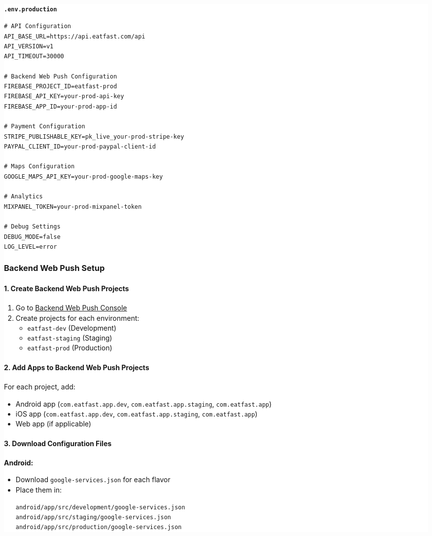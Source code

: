 **`.env.production`**
```env
# API Configuration
API_BASE_URL=https://api.eatfast.com/api
API_VERSION=v1
API_TIMEOUT=30000

# Backend Web Push Configuration
FIREBASE_PROJECT_ID=eatfast-prod
FIREBASE_API_KEY=your-prod-api-key
FIREBASE_APP_ID=your-prod-app-id

# Payment Configuration
STRIPE_PUBLISHABLE_KEY=pk_live_your-prod-stripe-key
PAYPAL_CLIENT_ID=your-prod-paypal-client-id

# Maps Configuration
GOOGLE_MAPS_API_KEY=your-prod-google-maps-key

# Analytics
MIXPANEL_TOKEN=your-prod-mixpanel-token

# Debug Settings
DEBUG_MODE=false
LOG_LEVEL=error
```

### Backend Web Push Setup

#### 1. Create Backend Web Push Projects

1. Go to [Backend Web Push Console](https://console.backend_web_push.google.com/)
2. Create projects for each environment:
   - `eatfast-dev` (Development)
   - `eatfast-staging` (Staging)
   - `eatfast-prod` (Production)

#### 2. Add Apps to Backend Web Push Projects

For each project, add:
- Android app (`com.eatfast.app.dev`, `com.eatfast.app.staging`, `com.eatfast.app`)
- iOS app (`com.eatfast.app.dev`, `com.eatfast.app.staging`, `com.eatfast.app`)
- Web app (if applicable)

#### 3. Download Configuration Files

**Android:**
- Download `google-services.json` for each flavor
- Place them in:
  ```
  android/app/src/development/google-services.json
  android/app/src/staging/google-services.json
  android/app/src/production/google-services.json
  ```
